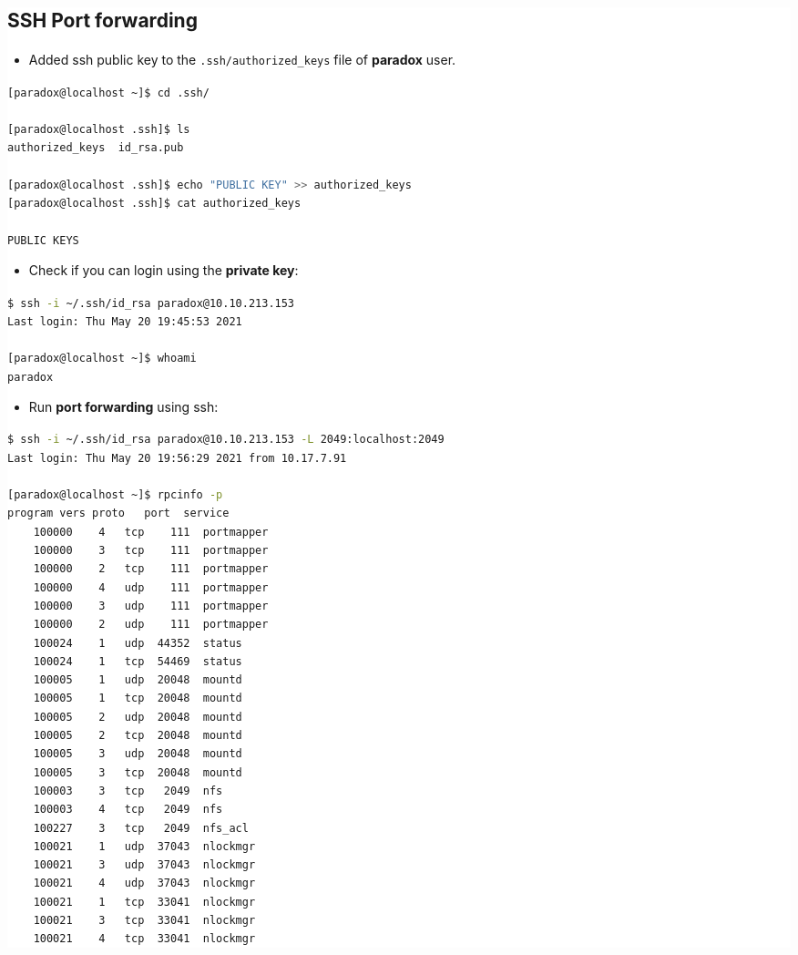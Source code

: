 
## SSH Port forwarding
- Added ssh public key to the `.ssh/authorized_keys` file of **paradox** user.

```bash
[paradox@localhost ~]$ cd .ssh/

[paradox@localhost .ssh]$ ls
authorized_keys  id_rsa.pub

[paradox@localhost .ssh]$ echo "PUBLIC KEY" >> authorized_keys 
[paradox@localhost .ssh]$ cat authorized_keys 

PUBLIC KEYS
```

- Check if you can login using the **private key**:

```bash
$ ssh -i ~/.ssh/id_rsa paradox@10.10.213.153
Last login: Thu May 20 19:45:53 2021

[paradox@localhost ~]$ whoami
paradox
```

- Run **port forwarding** using ssh:

```bash
$ ssh -i ~/.ssh/id_rsa paradox@10.10.213.153 -L 2049:localhost:2049
Last login: Thu May 20 19:56:29 2021 from 10.17.7.91

[paradox@localhost ~]$ rpcinfo -p
program vers proto   port  service
    100000    4   tcp    111  portmapper
    100000    3   tcp    111  portmapper
    100000    2   tcp    111  portmapper
    100000    4   udp    111  portmapper
    100000    3   udp    111  portmapper
    100000    2   udp    111  portmapper
    100024    1   udp  44352  status
    100024    1   tcp  54469  status
    100005    1   udp  20048  mountd
    100005    1   tcp  20048  mountd
    100005    2   udp  20048  mountd
    100005    2   tcp  20048  mountd
    100005    3   udp  20048  mountd
    100005    3   tcp  20048  mountd
    100003    3   tcp   2049  nfs
    100003    4   tcp   2049  nfs
    100227    3   tcp   2049  nfs_acl
    100021    1   udp  37043  nlockmgr
    100021    3   udp  37043  nlockmgr
    100021    4   udp  37043  nlockmgr
    100021    1   tcp  33041  nlockmgr
    100021    3   tcp  33041  nlockmgr
    100021    4   tcp  33041  nlockmgr
```
